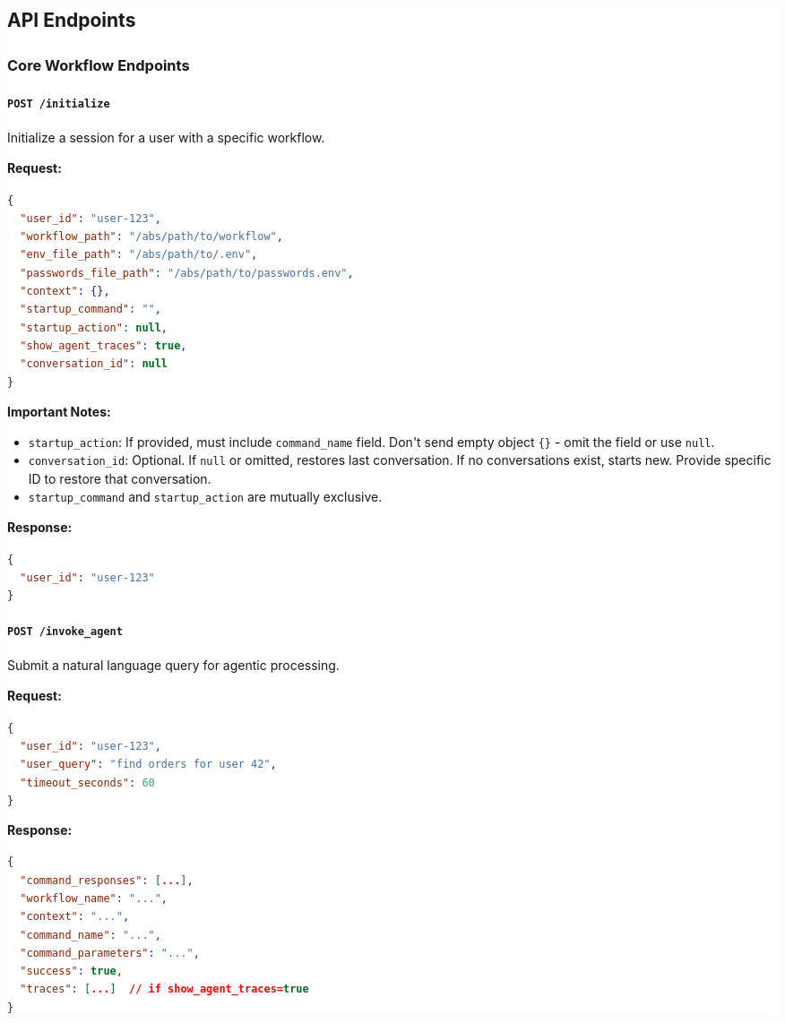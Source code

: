 ## API Endpoints

### Core Workflow Endpoints

#### `POST /initialize`
Initialize a session for a user with a specific workflow.

**Request:**
```json
{
  "user_id": "user-123",
  "workflow_path": "/abs/path/to/workflow",
  "env_file_path": "/abs/path/to/.env",
  "passwords_file_path": "/abs/path/to/passwords.env",
  "context": {},
  "startup_command": "",
  "startup_action": null,
  "show_agent_traces": true,
  "conversation_id": null
}
```

**Important Notes:**
- `startup_action`: If provided, must include `command_name` field. Don't send empty object `{}` - omit the field or use `null`.
- `conversation_id`: Optional. If `null` or omitted, restores last conversation. If no conversations exist, starts new. Provide specific ID to restore that conversation.
- `startup_command` and `startup_action` are mutually exclusive.

**Response:**
```json
{
  "user_id": "user-123"
}
```

#### `POST /invoke_agent`
Submit a natural language query for agentic processing.

**Request:**
```json
{
  "user_id": "user-123",
  "user_query": "find orders for user 42",
  "timeout_seconds": 60
}
```

**Response:**
```json
{
  "command_responses": [...],
  "workflow_name": "...",
  "context": "...",
  "command_name": "...",
  "command_parameters": "...",
  "success": true,
  "traces": [...]  // if show_agent_traces=true
}
```

